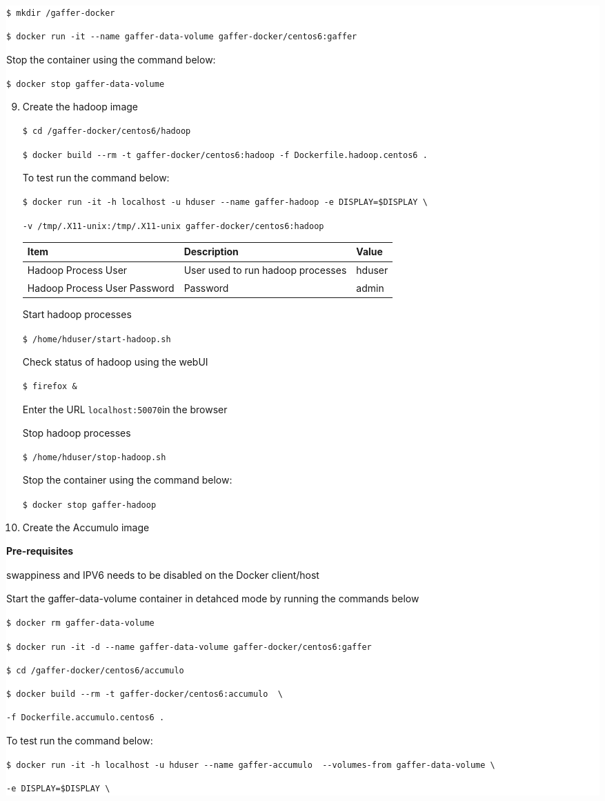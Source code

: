    ```$ mkdir /gaffer-docker```
   
  ```$ docker run -it --name gaffer-data-volume gaffer-docker/centos6:gaffer```
   
   Stop the container using the command below:
   
   ```$ docker stop gaffer-data-volume```
   
9. Create the hadoop image
   
   ```$ cd /gaffer-docker/centos6/hadoop```

   ```$ docker build --rm -t gaffer-docker/centos6:hadoop -f Dockerfile.hadoop.centos6 .```

   To test run the command below:
   
   ```$ docker run -it -h localhost -u hduser --name gaffer-hadoop -e DISPLAY=$DISPLAY \```

   ```-v /tmp/.X11-unix:/tmp/.X11-unix gaffer-docker/centos6:hadoop```

   | Item                            | Description                                | Value  |
   |---------------------------------|--------------------------------------------|--------|
   | Hadoop  Process User            | User used to run hadoop processes          | hduser |
   | Hadoop Process User Password    | Password                                   | admin  |
   
   Start hadoop processes
   
   ```$ /home/hduser/start-hadoop.sh```

   Check status of hadoop using the webUI
   
   ```$ firefox &```

   Enter the URL ```localhost:50070```in the browser

   Stop hadoop processes

   ```$ /home/hduser/stop-hadoop.sh```
   
   Stop the container using the command below:
   
   ```$ docker stop gaffer-hadoop```
   
10. Create the Accumulo image
   
   **Pre-requisites**
   
   swappiness and IPV6 needs to be disabled on the Docker client/host

   Start the gaffer-data-volume container in detahced mode by running the commands below

   ```$ docker rm gaffer-data-volume```

   ```$ docker run -it -d --name gaffer-data-volume gaffer-docker/centos6:gaffer```

   ```$ cd /gaffer-docker/centos6/accumulo```

   ```$ docker build --rm -t gaffer-docker/centos6:accumulo  \ ```

   ```-f Dockerfile.accumulo.centos6 .```

   To test run the command below:
   
   ```$ docker run -it -h localhost -u hduser --name gaffer-accumulo  --volumes-from gaffer-data-volume \```

   ```-e DISPLAY=$DISPLAY \```

   ```